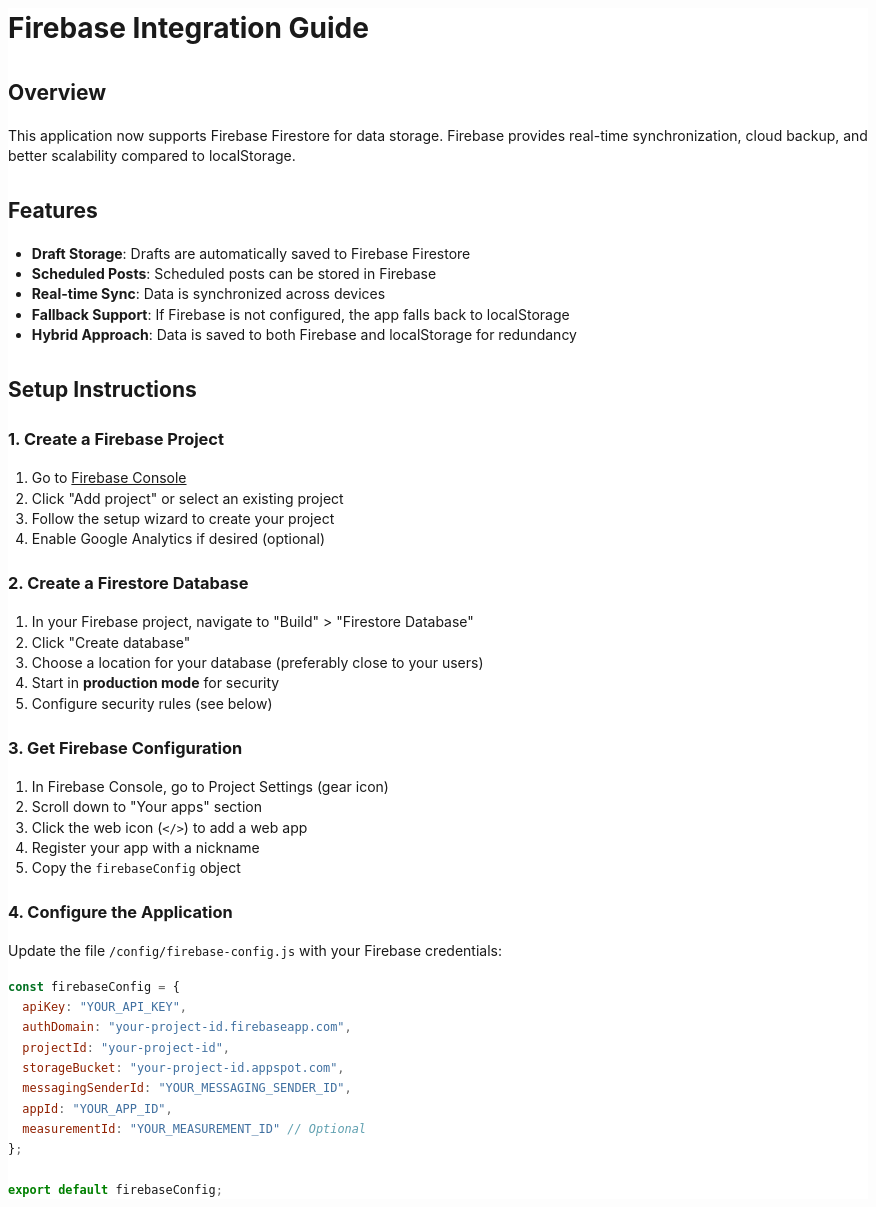 # Firebase Integration Guide

## Overview

This application now supports Firebase Firestore for data storage. Firebase provides real-time synchronization, cloud backup, and better scalability compared to localStorage.

## Features

- **Draft Storage**: Drafts are automatically saved to Firebase Firestore
- **Scheduled Posts**: Scheduled posts can be stored in Firebase
- **Real-time Sync**: Data is synchronized across devices
- **Fallback Support**: If Firebase is not configured, the app falls back to localStorage
- **Hybrid Approach**: Data is saved to both Firebase and localStorage for redundancy

## Setup Instructions

### 1. Create a Firebase Project

1. Go to [Firebase Console](https://console.firebase.google.com/)
2. Click "Add project" or select an existing project
3. Follow the setup wizard to create your project
4. Enable Google Analytics if desired (optional)

### 2. Create a Firestore Database

1. In your Firebase project, navigate to "Build" > "Firestore Database"
2. Click "Create database"
3. Choose a location for your database (preferably close to your users)
4. Start in **production mode** for security
5. Configure security rules (see below)

### 3. Get Firebase Configuration

1. In Firebase Console, go to Project Settings (gear icon)
2. Scroll down to "Your apps" section
3. Click the web icon (`</>`) to add a web app
4. Register your app with a nickname
5. Copy the `firebaseConfig` object

### 4. Configure the Application

Update the file `/config/firebase-config.js` with your Firebase credentials:

```javascript
const firebaseConfig = {
  apiKey: "YOUR_API_KEY",
  authDomain: "your-project-id.firebaseapp.com",
  projectId: "your-project-id",
  storageBucket: "your-project-id.appspot.com",
  messagingSenderId: "YOUR_MESSAGING_SENDER_ID",
  appId: "YOUR_APP_ID",
  measurementId: "YOUR_MEASUREMENT_ID" // Optional
};

export default firebaseConfig;
```
